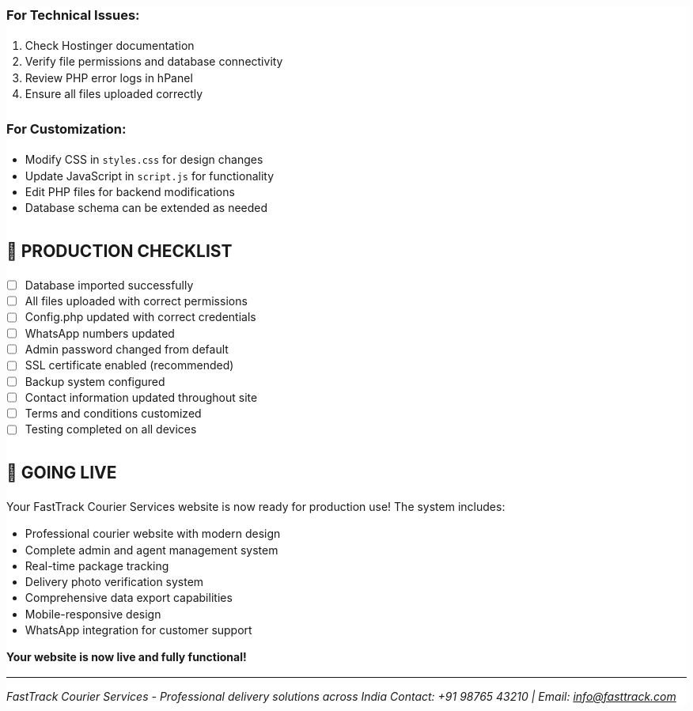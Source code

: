 ### For Technical Issues:
1. Check Hostinger documentation
2. Verify file permissions and database connectivity
3. Review PHP error logs in hPanel
4. Ensure all files uploaded correctly

### For Customization:
- Modify CSS in `styles.css` for design changes
- Update JavaScript in `script.js` for functionality
- Edit PHP files for backend modifications
- Database schema can be extended as needed

## 🎯 PRODUCTION CHECKLIST

- [ ] Database imported successfully
- [ ] All files uploaded with correct permissions
- [ ] Config.php updated with correct credentials
- [ ] WhatsApp numbers updated
- [ ] Admin password changed from default
- [ ] SSL certificate enabled (recommended)
- [ ] Backup system configured
- [ ] Contact information updated throughout site
- [ ] Terms and conditions customized
- [ ] Testing completed on all devices

## 🚀 GOING LIVE

Your FastTrack Courier Services website is now ready for production use! The system includes:

- Professional courier website with modern design
- Complete admin and agent management system
- Real-time package tracking
- Delivery photo verification system
- Comprehensive data export capabilities
- Mobile-responsive design
- WhatsApp integration for customer support

**Your website is now live and fully functional!**

---

*FastTrack Courier Services - Professional delivery solutions across India*
*Contact: +91 98765 43210 | Email: info@fasttrack.com*